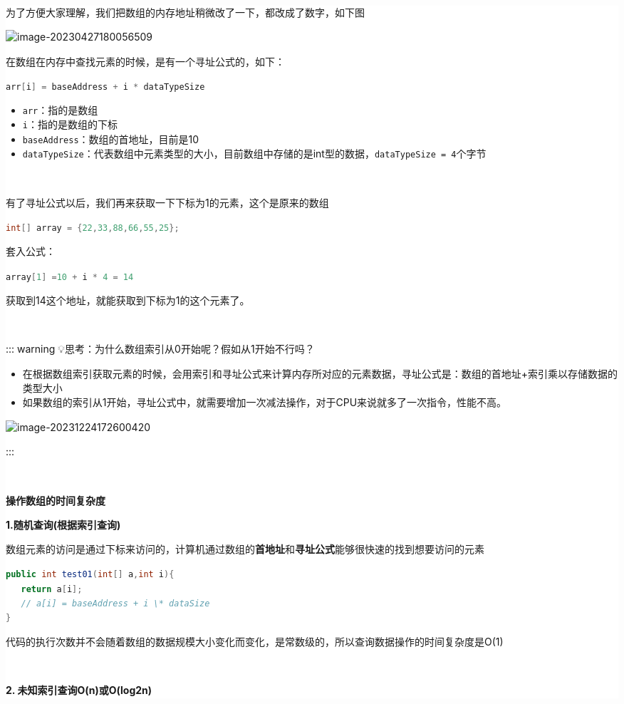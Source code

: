 为了方便大家理解，我们把数组的内存地址稍微改了一下，都改成了数字，如下图

![image-20230427180056509](https://mugrain.oss-cn-hangzhou.aliyuncs.com/cswiki/image-20230427180056509.png)

在数组在内存中查找元素的时候，是有一个寻址公式的，如下：

```java
arr[i] = baseAddress + i * dataTypeSize
```

- `arr`：指的是数组
- `i`：指的是数组的下标
- `baseAddress`：数组的首地址，目前是10
- `dataTypeSize`：代表数组中元素类型的大小，目前数组中存储的是int型的数据，`dataTypeSize = 4`个字节

<br/>

有了寻址公式以后，我们再来获取一下下标为1的元素，这个是原来的数组

```java
int[] array = {22,33,88,66,55,25};
```

套入公式：

```java
array[1] =10 + i * 4 = 14
```

获取到14这个地址，就能获取到下标为1的这个元素了。

<br/>

::: warning 💡思考：为什么数组索引从0开始呢？假如从1开始不行吗？

- 在根据数组索引获取元素的时候，会用索引和寻址公式来计算内存所对应的元素数据，寻址公式是：数组的首地址+索引乘以存储数据的类型大小
- 如果数组的索引从1开始，寻址公式中，就需要增加一次减法操作，对于CPU来说就多了一次指令，性能不高。

![image-20231224172600420](https://mugrain.oss-cn-hangzhou.aliyuncs.com/cswiki/image-20231224172600420.png)

:::

<br/>

**操作数组的时间复杂度**

**1.随机查询(根据索引查询)**

数组元素的访问是通过下标来访问的，计算机通过数组的**首地址**和**寻址公式**能够很快速的找到想要访问的元素

```java
public int test01(int[] a,int i){
   return a[i];
   // a[i] = baseAddress + i \* dataSize
}
```

代码的执行次数并不会随着数组的数据规模大小变化而变化，是常数级的，所以查询数据操作的时间复杂度是O(1)

<br/>

**2. 未知索引查询O(n)或O(log2n)**
